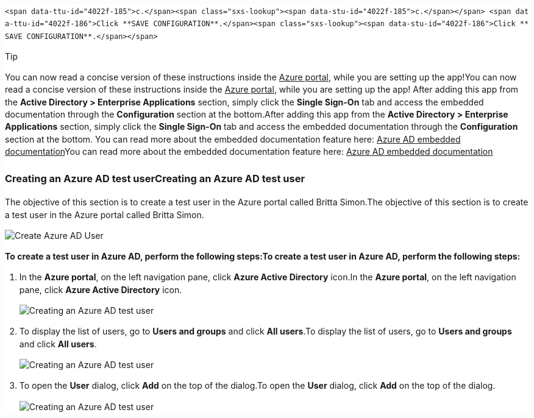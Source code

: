     <span data-ttu-id="4022f-185">c.</span><span class="sxs-lookup"><span data-stu-id="4022f-185">c.</span></span> <span data-ttu-id="4022f-186">Click **SAVE CONFIGURATION**.</span><span class="sxs-lookup"><span data-stu-id="4022f-186">Click **SAVE CONFIGURATION**.</span></span>

> [!TIP]
> <span data-ttu-id="4022f-187">You can now read a concise version of these instructions inside the [Azure portal](https://portal.azure.com), while you are setting up the app!</span><span class="sxs-lookup"><span data-stu-id="4022f-187">You can now read a concise version of these instructions inside the [Azure portal](https://portal.azure.com), while you are setting up the app!</span></span>  <span data-ttu-id="4022f-188">After adding this app from the **Active Directory > Enterprise Applications** section, simply click the **Single Sign-On** tab and access the embedded documentation through the **Configuration** section at the bottom.</span><span class="sxs-lookup"><span data-stu-id="4022f-188">After adding this app from the **Active Directory > Enterprise Applications** section, simply click the **Single Sign-On** tab and access the embedded documentation through the **Configuration** section at the bottom.</span></span> <span data-ttu-id="4022f-189">You can read more about the embedded documentation feature here: [Azure AD embedded documentation]( https://go.microsoft.com/fwlink/?linkid=845985)</span><span class="sxs-lookup"><span data-stu-id="4022f-189">You can read more about the embedded documentation feature here: [Azure AD embedded documentation]( https://go.microsoft.com/fwlink/?linkid=845985)</span></span>
> 

### <a name="creating-an-azure-ad-test-user"></a><span data-ttu-id="4022f-190">Creating an Azure AD test user</span><span class="sxs-lookup"><span data-stu-id="4022f-190">Creating an Azure AD test user</span></span>
<span data-ttu-id="4022f-191">The objective of this section is to create a test user in the Azure portal called Britta Simon.</span><span class="sxs-lookup"><span data-stu-id="4022f-191">The objective of this section is to create a test user in the Azure portal called Britta Simon.</span></span>

![Create Azure AD User][100]

<span data-ttu-id="4022f-193">**To create a test user in Azure AD, perform the following steps:**</span><span class="sxs-lookup"><span data-stu-id="4022f-193">**To create a test user in Azure AD, perform the following steps:**</span></span>

1. <span data-ttu-id="4022f-194">In the **Azure portal**, on the left navigation pane, click **Azure Active Directory** icon.</span><span class="sxs-lookup"><span data-stu-id="4022f-194">In the **Azure portal**, on the left navigation pane, click **Azure Active Directory** icon.</span></span>

    ![Creating an Azure AD test user](./media/statuspage-tutorial/create_aaduser_01.png) 

1. <span data-ttu-id="4022f-196">To display the list of users, go to **Users and groups** and click **All users**.</span><span class="sxs-lookup"><span data-stu-id="4022f-196">To display the list of users, go to **Users and groups** and click **All users**.</span></span>
    
    ![Creating an Azure AD test user](./media/statuspage-tutorial/create_aaduser_02.png) 

1. <span data-ttu-id="4022f-198">To open the **User** dialog, click **Add** on the top of the dialog.</span><span class="sxs-lookup"><span data-stu-id="4022f-198">To open the **User** dialog, click **Add** on the top of the dialog.</span></span>
 
    ![Creating an Azure AD test user](./media/statuspage-tutorial/create_aaduser_03.png) 


[1]: ./media/statuspage-tutorial/tutorial_general_01.png
[2]: ./media/statuspage-tutorial/tutorial_general_02.png
[3]: ./media/statuspage-tutorial/tutorial_general_03.png
[4]: ./media/statuspage-tutorial/tutorial_general_04.png
[100]: ./media/statuspage-tutorial/tutorial_general_100.png
[200]: ./media/statuspage-tutorial/tutorial_general_200.png
[201]: ./media/statuspage-tutorial/tutorial_general_201.png
[202]: ./media/statuspage-tutorial/tutorial_general_202.png
[203]: ./media/statuspage-tutorial/tutorial_general_203.png